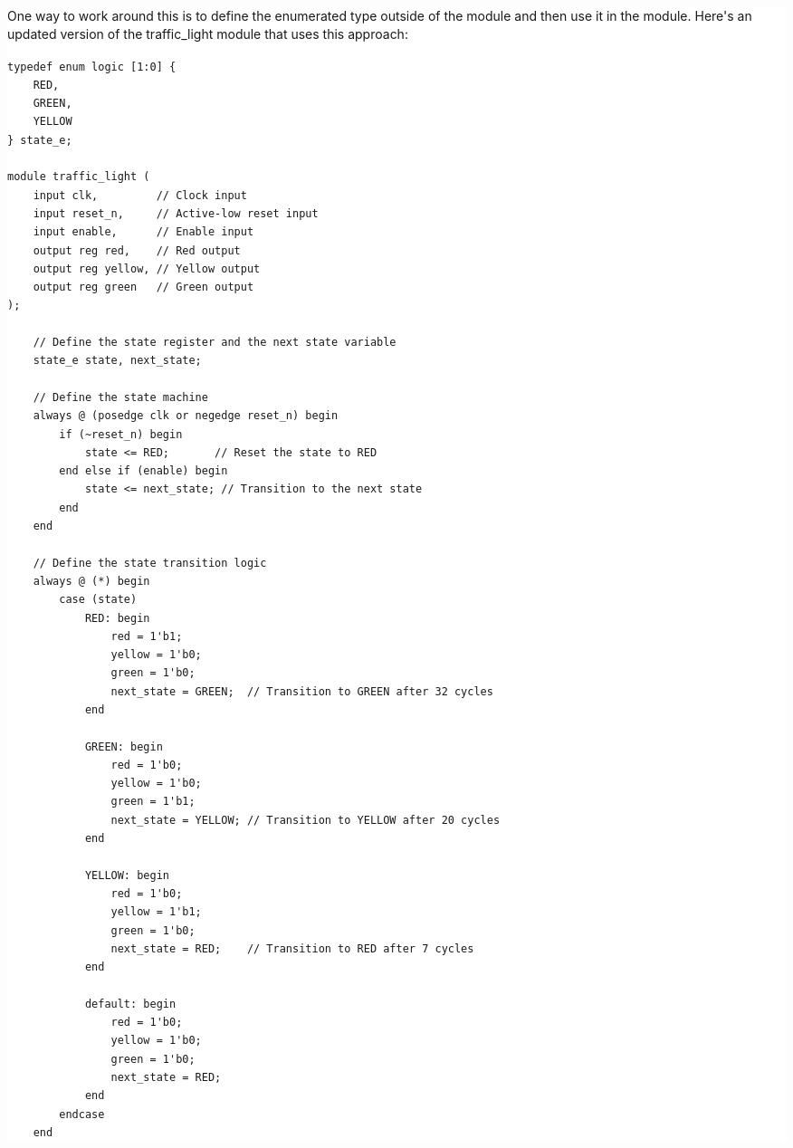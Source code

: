 One way to work around this is to define the enumerated type outside of the module and then use it in the module. Here's an updated version of the traffic_light module that uses this approach:

```
typedef enum logic [1:0] {
    RED,
    GREEN,
    YELLOW
} state_e;

module traffic_light (
    input clk,         // Clock input
    input reset_n,     // Active-low reset input
    input enable,      // Enable input
    output reg red,    // Red output
    output reg yellow, // Yellow output
    output reg green   // Green output
);

    // Define the state register and the next state variable
    state_e state, next_state;

    // Define the state machine
    always @ (posedge clk or negedge reset_n) begin
        if (~reset_n) begin
            state <= RED;       // Reset the state to RED
        end else if (enable) begin
            state <= next_state; // Transition to the next state
        end
    end

    // Define the state transition logic
    always @ (*) begin
        case (state)
            RED: begin
                red = 1'b1;
                yellow = 1'b0;
                green = 1'b0;
                next_state = GREEN;  // Transition to GREEN after 32 cycles
            end

            GREEN: begin
                red = 1'b0;
                yellow = 1'b0;
                green = 1'b1;
                next_state = YELLOW; // Transition to YELLOW after 20 cycles
            end

            YELLOW: begin
                red = 1'b0;
                yellow = 1'b1;
                green = 1'b0;
                next_state = RED;    // Transition to RED after 7 cycles
            end

            default: begin
                red = 1'b0;
                yellow = 1'b0;
                green = 1'b0;
                next_state = RED;
            end
        endcase
    end

```